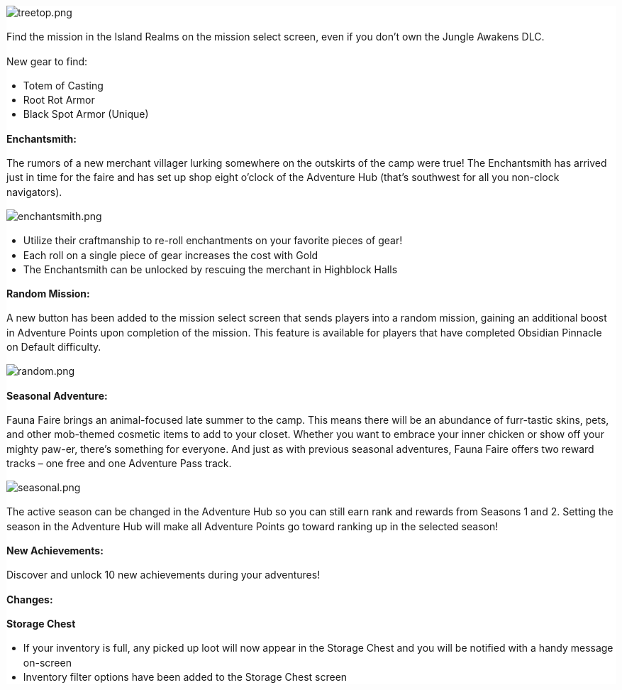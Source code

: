 ![treetop.png](https://minecrafthelp.zendesk.com/hc/article_attachments/9863588376333)

Find the mission in the Island Realms on the mission select screen, even if you don’t own the Jungle Awakens DLC.

New gear to find:

- Totem of Casting
- Root Rot Armor
- Black Spot Armor (Unique)  
    

**Enchantsmith:**

The rumors of a new merchant villager lurking somewhere on the outskirts of the camp were true! The Enchantsmith has arrived just in time for the faire and has set up shop eight o’clock of the Adventure Hub (that’s southwest for all you non-clock navigators).

![enchantsmith.png](https://minecrafthelp.zendesk.com/hc/article_attachments/9863614008589)

- Utilize their craftmanship to re-roll enchantments on your favorite pieces of gear!
- Each roll on a single piece of gear increases the cost with Gold
- The Enchantsmith can be unlocked by rescuing the merchant in Highblock Halls  
    

**Random Mission:**

A new button has been added to the mission select screen that sends players into a random mission, gaining an additional boost in Adventure Points upon completion of the mission. This feature is available for players that have completed Obsidian Pinnacle on Default difficulty.

![random.png](https://minecrafthelp.zendesk.com/hc/article_attachments/9863646102541)  
  

**Seasonal Adventure:**

Fauna Faire brings an animal-focused late summer to the camp. This means there will be an abundance of furr-tastic skins, pets, and other mob-themed cosmetic items to add to your closet. Whether you want to embrace your inner chicken or show off your mighty paw-er, there’s something for everyone. And just as with previous seasonal adventures, Fauna Faire offers two reward tracks – one free and one Adventure Pass track.

![seasonal.png](https://minecrafthelp.zendesk.com/hc/article_attachments/9863649102861)

The active season can be changed in the Adventure Hub so you can still earn rank and rewards from Seasons 1 and 2. Setting the season in the Adventure Hub will make all Adventure Points go toward ranking up in the selected season!  
  

**New Achievements:**

Discover and unlock 10 new achievements during your adventures!  
  

**Changes:**

**Storage Chest**

- If your inventory is full, any picked up loot will now appear in the Storage Chest and you will be notified with a handy message on-screen
- Inventory filter options have been added to the Storage Chest screen
